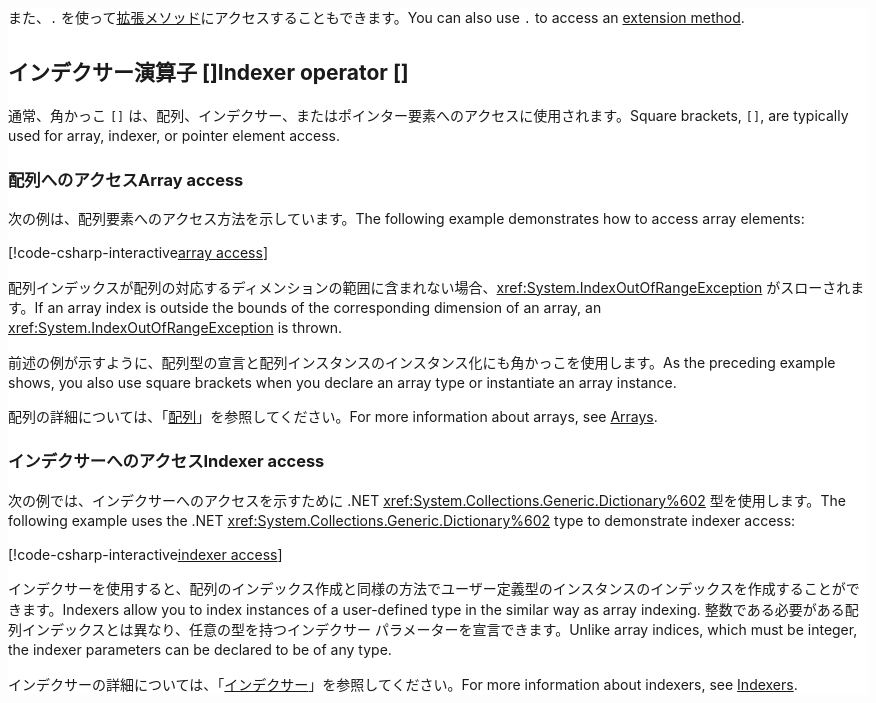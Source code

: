 <span data-ttu-id="75399-117">また、`.` を使って[拡張メソッド](../../programming-guide/classes-and-structs/extension-methods.md)にアクセスすることもできます。</span><span class="sxs-lookup"><span data-stu-id="75399-117">You can also use `.` to access an [extension method](../../programming-guide/classes-and-structs/extension-methods.md).</span></span>

## <a name="indexer-operator-"></a><span data-ttu-id="75399-118">インデクサー演算子 []</span><span class="sxs-lookup"><span data-stu-id="75399-118">Indexer operator []</span></span>

<span data-ttu-id="75399-119">通常、角かっこ `[]` は、配列、インデクサー、またはポインター要素へのアクセスに使用されます。</span><span class="sxs-lookup"><span data-stu-id="75399-119">Square brackets, `[]`, are typically used for array, indexer, or pointer element access.</span></span>

### <a name="array-access"></a><span data-ttu-id="75399-120">配列へのアクセス</span><span class="sxs-lookup"><span data-stu-id="75399-120">Array access</span></span>

<span data-ttu-id="75399-121">次の例は、配列要素へのアクセス方法を示しています。</span><span class="sxs-lookup"><span data-stu-id="75399-121">The following example demonstrates how to access array elements:</span></span>

[!code-csharp-interactive[array access](snippets/shared/MemberAccessOperators.cs#Arrays)]

<span data-ttu-id="75399-122">配列インデックスが配列の対応するディメンションの範囲に含まれない場合、<xref:System.IndexOutOfRangeException> がスローされます。</span><span class="sxs-lookup"><span data-stu-id="75399-122">If an array index is outside the bounds of the corresponding dimension of an array, an <xref:System.IndexOutOfRangeException> is thrown.</span></span>

<span data-ttu-id="75399-123">前述の例が示すように、配列型の宣言と配列インスタンスのインスタンス化にも角かっこを使用します。</span><span class="sxs-lookup"><span data-stu-id="75399-123">As the preceding example shows, you also use square brackets when you declare an array type or instantiate an array instance.</span></span>

<span data-ttu-id="75399-124">配列の詳細については、「[配列](../../programming-guide/arrays/index.md)」を参照してください。</span><span class="sxs-lookup"><span data-stu-id="75399-124">For more information about arrays, see [Arrays](../../programming-guide/arrays/index.md).</span></span>

### <a name="indexer-access"></a><span data-ttu-id="75399-125">インデクサーへのアクセス</span><span class="sxs-lookup"><span data-stu-id="75399-125">Indexer access</span></span>

<span data-ttu-id="75399-126">次の例では、インデクサーへのアクセスを示すために .NET <xref:System.Collections.Generic.Dictionary%602> 型を使用します。</span><span class="sxs-lookup"><span data-stu-id="75399-126">The following example uses the .NET <xref:System.Collections.Generic.Dictionary%602> type to demonstrate indexer access:</span></span>

[!code-csharp-interactive[indexer access](snippets/shared/MemberAccessOperators.cs#Indexers)]

<span data-ttu-id="75399-127">インデクサーを使用すると、配列のインデックス作成と同様の方法でユーザー定義型のインスタンスのインデックスを作成することができます。</span><span class="sxs-lookup"><span data-stu-id="75399-127">Indexers allow you to index instances of a user-defined type in the similar way as array indexing.</span></span> <span data-ttu-id="75399-128">整数である必要がある配列インデックスとは異なり、任意の型を持つインデクサー パラメーターを宣言できます。</span><span class="sxs-lookup"><span data-stu-id="75399-128">Unlike array indices, which must be integer, the indexer parameters can be declared to be of any type.</span></span>

<span data-ttu-id="75399-129">インデクサーの詳細については、「[インデクサー](../../programming-guide/indexers/index.md)」を参照してください。</span><span class="sxs-lookup"><span data-stu-id="75399-129">For more information about indexers, see [Indexers](../../programming-guide/indexers/index.md).</span></span>
